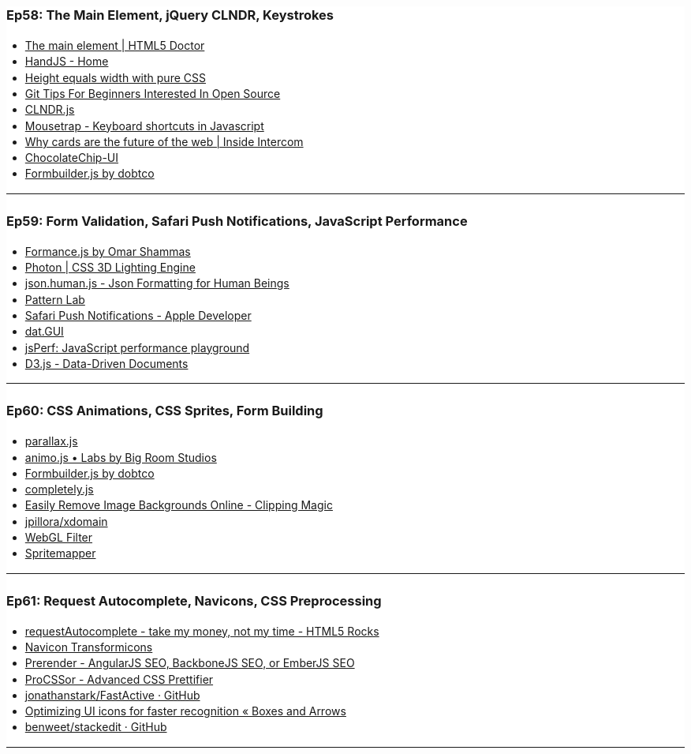 
### Ep58: The Main Element, jQuery CLNDR, Keystrokes
+ [The main element | HTML5 Doctor](http://html5doctor.com/the-main-element/)
+ [HandJS - Home](http://handjs.codeplex.com/)
+ [Height equals width with pure CSS](http://www.mademyday.de/css-height-equals-width-with-pure-css.html)
+ [Git Tips For Beginners Interested In Open Source](http://markjberger.com/blog/git-tips-for-beginners-interested-in-open-source)
+ [CLNDR.js](http://kylestetz.github.io/CLNDR/)
+ [Mousetrap - Keyboard shortcuts in Javascript](http://craig.is/killing/mice)
+ [Why cards are the future of the web | Inside Intercom](http://insideintercom.io/why-cards-are-the-future-of-the-web/)
+ [ChocolateChip-UI](http://www.chocolatechip-ui.com/)
+ [Formbuilder.js by dobtco](http://dobtco.github.io/formbuilder/)

---

### Ep59: Form Validation, Safari Push Notifications, JavaScript Performance
+ [Formance.js by Omar Shammas](http://omarshammas.github.io/formancejs)
+ [Photon | CSS 3D Lighting Engine](http://photon.attasi.com/)
+ [json.human.js - Json Formatting for Human Beings](http://marianoguerra.github.io/json.human.js/)
+ [Pattern Lab](http://pattern-lab.info/)
+ [Safari Push Notifications - Apple Developer](http://developer.apple.com/notifications/safari-push-notifications/)
+ [dat.GUI](http://workshop.chromeexperiments.com/examples/gui/#1--Basic-Usage)
+ [jsPerf: JavaScript performance playground](http://jsperf.com/)
+ [D3.js - Data-Driven Documents](http://d3js.org/)

---

### Ep60: CSS Animations, CSS Sprites, Form Building
+ [parallax.js](http://wagerfield.github.io/parallax/index.html)
+ [animo.js • Labs by Big Room Studios](http://labs.bigroomstudios.com/libraries/animo-js)
+ [Formbuilder.js by dobtco](http://dobtco.github.io/formbuilder/)
+ [completely.js](http://complete-ly.appspot.com/)
+ [Easily Remove Image Backgrounds Online - Clipping Magic](http://clippingmagic.com/)
+ [jpillora/xdomain](http://github.com/jpillora/xdomain)
+ [WebGL Filter](http://evanw.github.io/webgl-filter/)
+ [Spritemapper](http://yostudios.github.io/Spritemapper/)

---

### Ep61: Request Autocomplete, Navicons, CSS Preprocessing
+ [requestAutocomplete - take my money, not my time - HTML5 Rocks](http://www.html5rocks.com/en/tutorials/forms/requestautocomplete/)
+ [Navicon Transformicons](http://codepen.io/bennettfeely/details/twbyA)
+ [Prerender - AngularJS SEO, BackboneJS SEO, or EmberJS SEO](http://prerender.io/)
+ [ProCSSor - Advanced CSS Prettifier](http://procssor.com/)
+ [jonathanstark/FastActive · GitHub](http://github.com/jonathanstark/FastActive)
+ [Optimizing UI icons for faster recognition « Boxes and Arrows](http://boxesandarrows.com/optimizing-ui-icons-for-faster-recognition/)
+ [benweet/stackedit · GitHub](http://github.com/benweet/stackedit/)

---